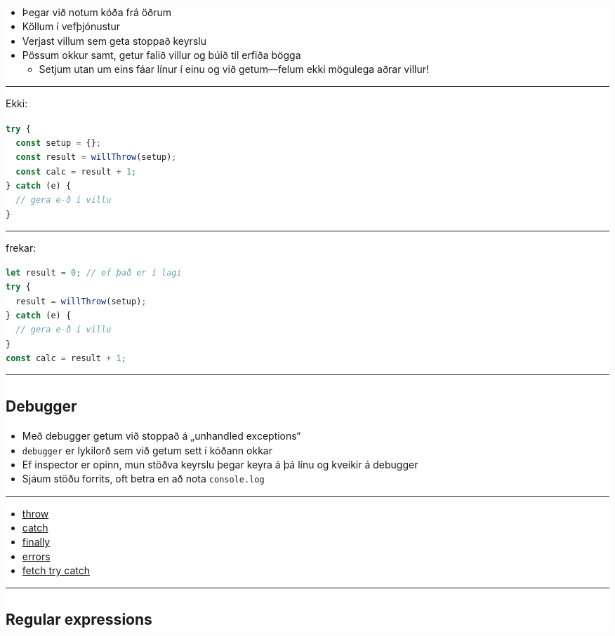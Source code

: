* Þegar við notum kóða frá öðrum
* Köllum í vefþjónustur
* Verjast villum sem geta stoppað keyrslu
* Pössum okkur samt, getur falið villur og búið til erfiða bögga
  * Setjum utan um eins fáar línur í einu og við getum—felum ekki mögulega aðrar villur!

***


Ekki:

```javascript
try {
  const setup = {};
  const result = willThrow(setup);
  const calc = result + 1;
} catch (e) {
  // gera e-ð í villu
}
```

***

frekar:


```javascript
let result = 0; // ef það er í lagi
try {
  result = willThrow(setup);
} catch (e) {
  // gera e-ð í villu
}
const calc = result + 1;
```

***

## Debugger

* Með debugger getum við stoppað á „unhandled exceptions“
* `debugger` er lykilorð sem við getum sett í kóðann okkar
* Ef inspector er opinn, mun stöðva keyrslu þegar keyra á þá línu og kveikir á debugger
* Sjáum stöðu forrits, oft betra en að nota `console.log`

***

* [throw](daemi/1.errors-regex/01.throw.js)
* [catch](daemi/1.errors-regex/02.catch.js)
* [finally](daemi/1.errors-regex/03.finally.js)
* [errors](daemi/1.errors-regex/04.errors.js)
* [fetch try catch](daemi/1.errors-regex/05.fetch.js)

---

## Regular expressions
